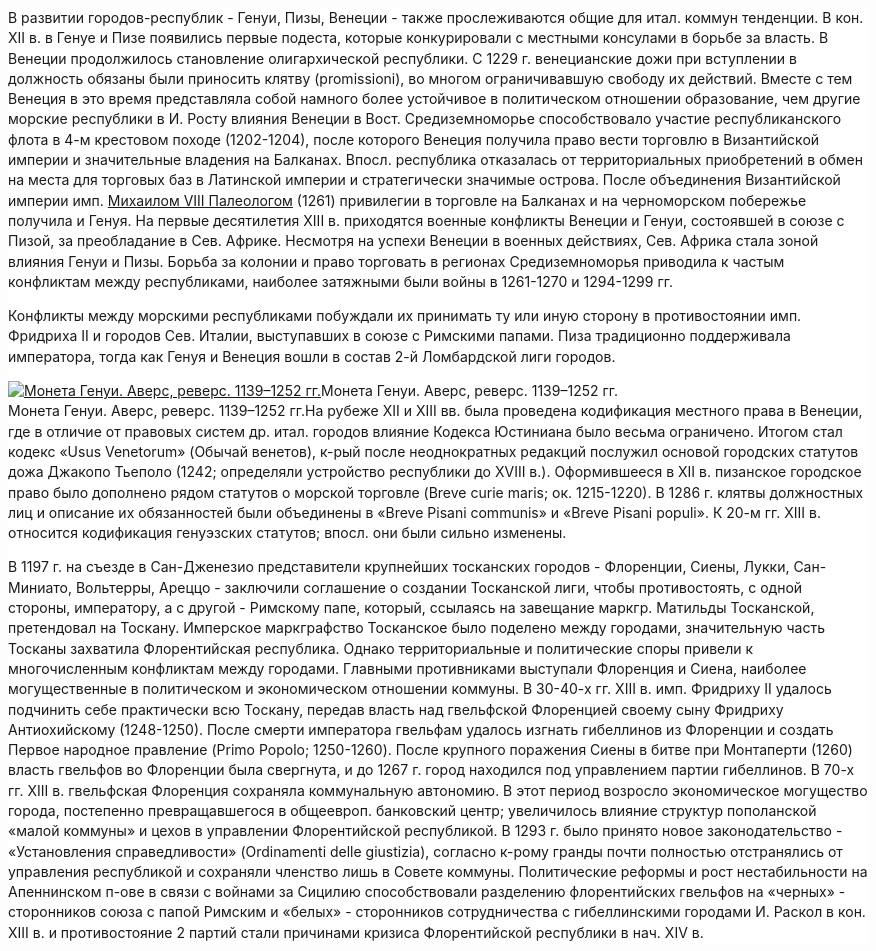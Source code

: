 В развитии городов-республик - Генуи, Пизы, Венеции - также прослеживаются общие для итал. коммун тенденции. В кон. XII в. в Генуе и Пизе появились первые подеста, которые конкурировали с местными консулами в борьбе за власть. В Венеции продолжилось становление олигархической республики. С 1229 г. венецианские дожи при вступлении в должность обязаны были приносить клятву (promissioni), во многом ограничивавшую свободу их действий. Вместе с тем Венеция в это время представляла собой намного более устойчивое в политическом отношении образование, чем другие морские республики в И. Росту влияния Венеции в Вост. Средиземноморье способствовало участие республиканского флота в 4-м крестовом походе (1202-1204), после которого Венеция получила право вести торговлю в Византийской империи и значительные владения на Балканах. Впосл. республика отказалась от территориальных приобретений в обмен на места для торговых баз в Латинской империи и стратегически значимые острова. После объединения Византийской империи имп. [Михаилом VIII Палеологом](<https://pravenc.ru/text/Михаилом VIII Палеологом.html>) (1261) привилегии в торговле на Балканах и на черноморском побережье получила и Генуя. На первые десятилетия XIII в. приходятся военные конфликты Венеции и Генуи, состоявшей в союзе с Пизой, за преобладание в Сев. Африке. Несмотря на успехи Венеции в военных действиях, Сев. Африка стала зоной влияния Генуи и Пизы. Борьба за колонии и право торговать в регионах Средиземноморья приводила к частым конфликтам между республиками, наиболее затяжными были войны в 1261-1270 и 1294-1299 гг.

Конфликты между морскими республиками побуждали их принимать ту или иную сторону в противостоянии имп. Фридриха II и городов Сев. Италии, выступавших в союзе с Римскими папами. Пиза традиционно поддерживала императора, тогда как Генуя и Венеция вошли в состав 2-й Ломбардской лиги городов.

[![Монета Генуи. Аверс, реверс. 1139–1252 гг.](https://pravenc.ru/data/2012/05/16/1233445598/i200.jpg "Кликните для увеличения картинки")](https://pravenc.ru/data/2012/05/16/1233445598/i400.jpg)Монета Генуи. Аверс, реверс. 1139–1252 гг.  
Монета Генуи. Аверс, реверс. 1139–1252 гг.На рубеже XII и XIII вв. была проведена кодификация местного права в Венеции, где в отличие от правовых систем др. итал. городов влияние Кодекса Юстиниана было весьма ограничено. Итогом стал кодекс «Usus Venetorum» (Обычай венетов), к-рый после неоднократных редакций послужил основой городских статутов дожа Джакопо Тьеполо (1242; определяли устройство республики до XVIII в.). Оформившееся в XII в. пизанское городское право было дополнено рядом статутов о морской торговле (Breve curie maris; ок. 1215-1220). В 1286 г. клятвы должностных лиц и описание их обязанностей были объединены в «Breve Pisani communis» и «Breve Pisani populi». К 20-м гг. XIII в. относится кодификация генуэзских статутов; впосл. они были сильно изменены.

В 1197 г. на съезде в Сан-Дженезио представители крупнейших тосканских городов - Флоренции, Сиены, Лукки, Сан-Миниато, Вольтерры, Ареццо - заключили соглашение о создании Тосканской лиги, чтобы противостоять, с одной стороны, императору, а с другой - Римскому папе, который, ссылаясь на завещание маркгр. Матильды Тосканской, претендовал на Тоскану. Имперское маркграфство Тосканское было поделено между городами, значительную часть Тосканы захватила Флорентийская республика. Однако территориальные и политические споры привели к многочисленным конфликтам между городами. Главными противниками выступали Флоренция и Сиена, наиболее могущественные в политическом и экономическом отношении коммуны. В 30-40-х гг. XIII в. имп. Фридриху II удалось подчинить себе практически всю Тоскану, передав власть над гвельфской Флоренцией своему сыну Фридриху Антиохийскому (1248-1250). После смерти императора гвельфам удалось изгнать гибеллинов из Флоренции и создать Первое народное правление (Primo Popolo; 1250-1260). После крупного поражения Сиены в битве при Монтаперти (1260) власть гвельфов во Флоренции была свергнута, и до 1267 г. город находился под управлением партии гибеллинов. В 70-х гг. XIII в. гвельфская Флоренция сохраняла коммунальную автономию. В этот период возросло экономическое могущество города, постепенно превращавшегося в общеевроп. банковский центр; увеличилось влияние структур пополанской «малой коммуны» и цехов в управлении Флорентийской республикой. В 1293 г. было принято новое законодательство - «Установления справедливости» (Ordinamenti delle giustizia), согласно к-рому гранды почти полностью отстранялись от управления республикой и сохраняли членство лишь в Совете коммуны. Политические реформы и рост нестабильности на Апеннинском п-ове в связи с войнами за Сицилию способствовали разделению флорентийских гвельфов на «черных» - сторонников союза с папой Римским и «белых» - сторонников сотрудничества с гибеллинскими городами И. Раскол в кон. XIII в. и противостояние 2 партий стали причинами кризиса Флорентийской республики в нач. XIV в.
